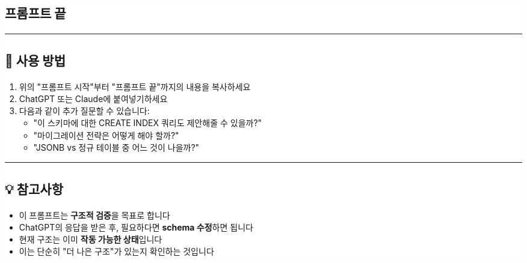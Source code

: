 
## 프롬프트 끝

---

## 📌 사용 방법

1. 위의 "프롬프트 시작"부터 "프롬프트 끝"까지의 내용을 복사하세요
2. ChatGPT 또는 Claude에 붙여넣기하세요
3. 다음과 같이 추가 질문할 수 있습니다:
   - "이 스키마에 대한 CREATE INDEX 쿼리도 제안해줄 수 있을까?"
   - "마이그레이션 전략은 어떻게 해야 할까?"
   - "JSONB vs 정규 테이블 중 어느 것이 나을까?"

---

## 💡 참고사항

- 이 프롬프트는 **구조적 검증**을 목표로 합니다
- ChatGPT의 응답을 받은 후, 필요하다면 **schema 수정**하면 됩니다
- 현재 구조는 이미 **작동 가능한 상태**입니다
- 이는 단순히 "더 나은 구조"가 있는지 확인하는 것입니다

